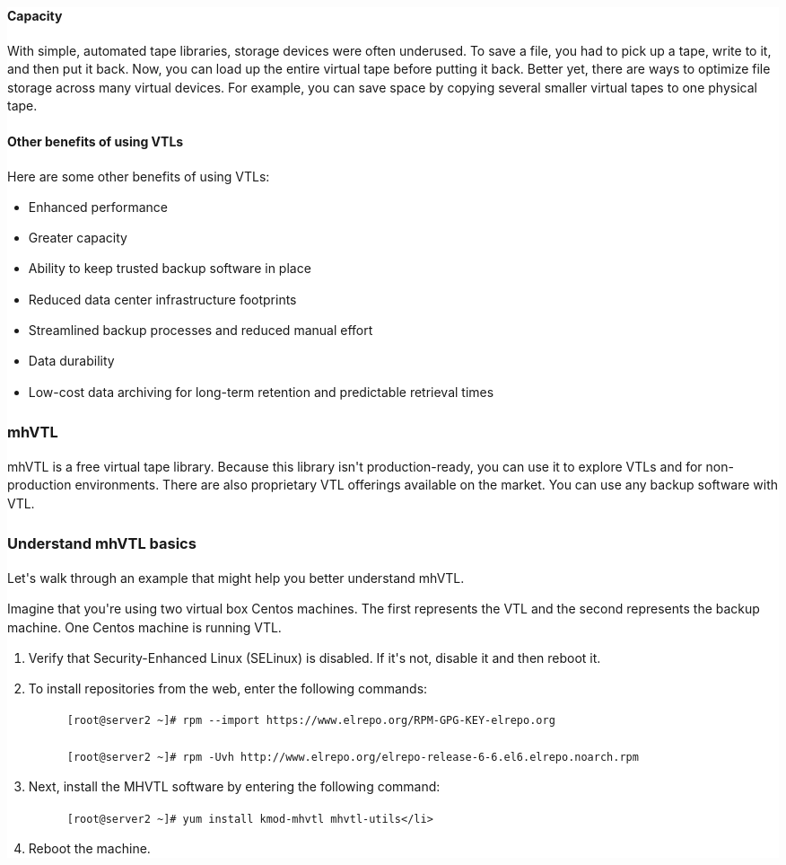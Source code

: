 #### Capacity

With simple, automated tape libraries, storage devices were often underused.
To save a file, you had to pick up a tape, write to it, and then put it back.
Now, you can load up the entire virtual tape before putting it back. Better
yet, there are ways to optimize file storage across many virtual devices. For
example, you can save space by copying several smaller virtual tapes to one
physical tape.

#### Other benefits of using VTLs

Here are some other benefits of using VTLs:

* Enhanced performance

* Greater capacity

* Ability to keep trusted backup software in place

* Reduced data center infrastructure footprints

* Streamlined backup processes and reduced manual effort

* Data durability

* Low-cost data archiving for long-term retention and predictable retrieval
  times

### mhVTL

mhVTL is a free virtual tape library. Because this library isn't
production-ready, you can use it to explore VTLs and for non-production
environments. There are also proprietary VTL offerings available on the
market. You can use any backup software with VTL.

### Understand mhVTL basics

Let's walk through an example that might help you better understand mhVTL.

Imagine that you're using two virtual box Centos machines. The first
represents the VTL and the second represents the backup machine. One Centos
machine is running VTL.

1. Verify that Security-Enhanced Linux (SELinux) is disabled. If it's not,
   disable it and then reboot it.

<ol start=2>
  <li>To install repositories from the web, enter the following commands:

          [root@server2 ~]# rpm --import https://www.elrepo.org/RPM-GPG-KEY-elrepo.org

          [root@server2 ~]# rpm -Uvh http://www.elrepo.org/elrepo-release-6-6.el6.elrepo.noarch.rpm

  <li>Next, install the MHVTL software by entering the following command:

          [root@server2 ~]# yum install kmod-mhvtl mhvtl-utils</li>

  <li>Reboot the machine.</li>
</ol>
